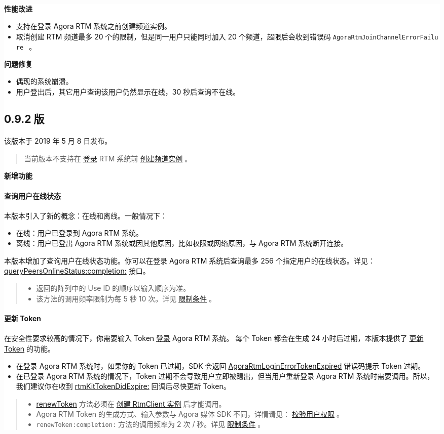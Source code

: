 **性能改进**

- 支持在登录 Agora RTM 系统之前创建频道实例。
- 取消创建 RTM 频道最多 20 个的限制，但是同一用户只能同时加入 20 个频道，超限后会收到错误码 `AgoraRtmJoinChannelErrorFailure ` 。


**问题修复**

- 偶现的系统崩溃。
- 用户登出后，其它用户查询该用户仍然显示在线，30 秒后查询不在线。


## 0.9.2 版

该版本于 2019 年 5 月 8 日发布。

> 当前版本不支持在 [登录](https://docs.agora.io/cn/Real-time-Messaging/API%20Reference/RTM_oc/Classes/AgoraRtmKit.html#//api/name/loginByToken:user:completion:) RTM 系统前 [创建频道实例](https://docs.agora.io/cn/Real-time-Messaging/API%20Reference/RTM_oc/Classes/AgoraRtmKit.html#//api/name/createChannelWithId:delegate:) 。

**新增功能**

#### 查询用户在线状态

本版本引入了新的概念：在线和离线。一般情况下：

- 在线：用户已登录到 Agora RTM 系统。
- 离线：用户已登出 Agora RTM 系统或因其他原因，比如权限或网络原因，与 Agora RTM 系统断开连接。

本版本增加了查询用户在线状态功能。你可以在登录 Agora RTM 系统后查询最多 256 个指定用户的在线状态。详见： [queryPeersOnlineStatus:completion:](https://docs.agora.io/cn/Real-time-Messaging/API%20Reference/RTM_oc/Classes/AgoraRtmKit.html#//api/name/queryPeersOnlineStatus:completion:) 接口。

> - 返回的阵列中的 Use ID 的顺序以输入顺序为准。
> - 该方法的调用频率限制为每 5 秒 10 次。详见 [限制条件](../../cn/Real-time-Messaging/limitations_oc.md) 。


#### 更新 Token

在安全性要求较高的情况下，你需要输入 Token [登录](https://docs.agora.io/cn/Real-time-Messaging/API%20Reference/RTM_oc/Classes/AgoraRtmKit.html#//api/name/loginByToken:user:completion:) Agora RTM 系统。 每个 Token 都会在生成 24 小时后过期，本版本提供了 [更新 Token](https://docs.agora.io/cn/Real-time-Messaging/API%20Reference/RTM_oc/Classes/AgoraRtmKit.html#//api/name/renewToken:completion:) 的功能。

- 在登录 Agora RTM 系统时，如果你的 Token 已过期，SDK 会返回 [AgoraRtmLoginErrorTokenExpired](https://docs.agora.io/cn/Real-time-Messaging/API%20Reference/RTM_oc/Constants/AgoraRtmLoginErrorCode.html) 错误码提示 Token 过期。
- 在已登录 Agora RTM 系统的情况下，Token 过期不会导致用户立即被踢出，但当用户重新登录 Agora RTM 系统时需要调用。所以，我们建议你在收到 [rtmKitTokenDidExpire:](https://docs.agora.io/cn/Real-time-Messaging/API%20Reference/RTM_oc/Protocols/AgoraRtmDelegate.html#//api/name/rtmKitTokenDidExpire:) 回调后尽快更新 Token。


> - [renewToken](https://docs.agora.io/cn/Real-time-Messaging/API%20Reference/RTM_java/classio_1_1agora_1_1rtm_1_1_rtm_client.html#a9a6d33282509384165709107d7a89353) 方法必须在 [创建 RtmClient 实例](https://docs.agora.io/cn/Real-time-Messaging/API%20Reference/RTM_oc/Classes/AgoraRtmKit.html#//api/name/initWithAppId:delegate:) 后才能调用。
> - Agora RTM Token 的生成方式、输入参数与 Agora 媒体 SDK 不同，详情请见： [校验用户权限](../../cn/Real-time-Messaging/rtm_token.md) 。
> - `renewToken:completion:` 方法的调用频率为 2 次 / 秒。详见 [限制条件](../../cn/Real-time-Messaging/limitations_oc.md) 。
